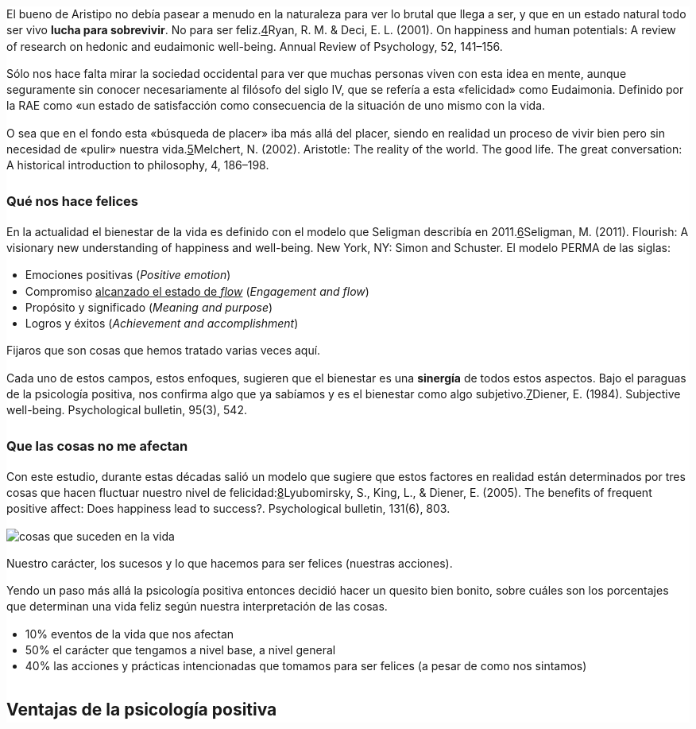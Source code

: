 El bueno de Aristipo no debía pasear a menudo en la naturaleza para ver lo brutal que llega a ser, y que en un estado natural todo ser vivo **lucha para sobrevivir**. No para ser feliz.[4](<javascript:void(0)>)Ryan, R. M. & Deci, E. L. (2001). On happiness and human potentials: A review of research on hedonic and eudaimonic well-being. Annual Review of Psychology, 52, 141–156.

Sólo nos hace falta mirar la sociedad occidental para ver que muchas personas viven con esta idea en mente, aunque seguramente sin conocer necesariamente al filósofo del siglo IV, que se refería a esta «felicidad» como Eudaimonia. Definido por la RAE como «un estado de satisfacción como consecuencia de la situación de uno mismo con la vida.

O sea que en el fondo esta «búsqueda de placer» iba más allá del placer, siendo en realidad un proceso de vivir bien pero sin necesidad de «pulir» nuestra vida.[5](<javascript:void(0)>)Melchert, N. (2002). Aristotle: The reality of the world. The good life. The great conversation: A historical introduction to philosophy, 4, 186–198.

### Qué nos hace felices

En la actualidad el bienestar de la vida es definido con el modelo que Seligman describía en 2011.[6](<javascript:void(0)>)Seligman, M. (2011). Flourish: A visionary new understanding of happiness and well-being. New York, NY: Simon and Schuster. El modelo PERMA de las siglas:

- Emociones positivas (_Positive emotion_)
- Compromiso [alcanzado el estado de _flow_](https://pau.ninja/estado-de-flow/) (_Engagement and flow_)
- Propósito y significado (_Meaning and purpose_)
- Logros y éxitos (_Achievement and accomplishment_)

Fijaros que son cosas que hemos tratado varias veces aquí.

Cada uno de estos campos, estos enfoques, sugieren que el bienestar es una **sinergía** de todos estos aspectos. Bajo el paraguas de la psicología positiva, nos confirma algo que ya sabíamos y es el bienestar como algo subjetivo.[7](<javascript:void(0)>)Diener, E. (1984). Subjective well-being. Psychological bulletin, 95(3), 542.

### Que las cosas no me afectan

Con este estudio, durante estas décadas salió un modelo que sugiere que estos factores en realidad están determinados por tres cosas que hacen fluctuar nuestro nivel de felicidad:[8](<javascript:void(0)>)Lyubomirsky, S., King, L., & Diener, E. (2005). The benefits of frequent positive affect: Does happiness lead to success?. Psychological bulletin, 131(6), 803.

![cosas que suceden en la vida](https://pau.ninja/wp-content/uploads/2023/06/cosas-que-suceden-en-la-vida.jpeg)

Nuestro carácter, los sucesos y lo que hacemos para ser felices (nuestras acciones).

Yendo un paso más allá la psicología positiva entonces decidió hacer un quesito bien bonito, sobre cuáles son los porcentajes que determinan una vida feliz según nuestra interpretación de las cosas.

- 10% eventos de la vida que nos afectan
- 50% el carácter que tengamos a nivel base, a nivel general
- 40% las acciones y prácticas intencionadas que tomamos para ser felices (a pesar de como nos sintamos)

## Ventajas de la psicología positiva
